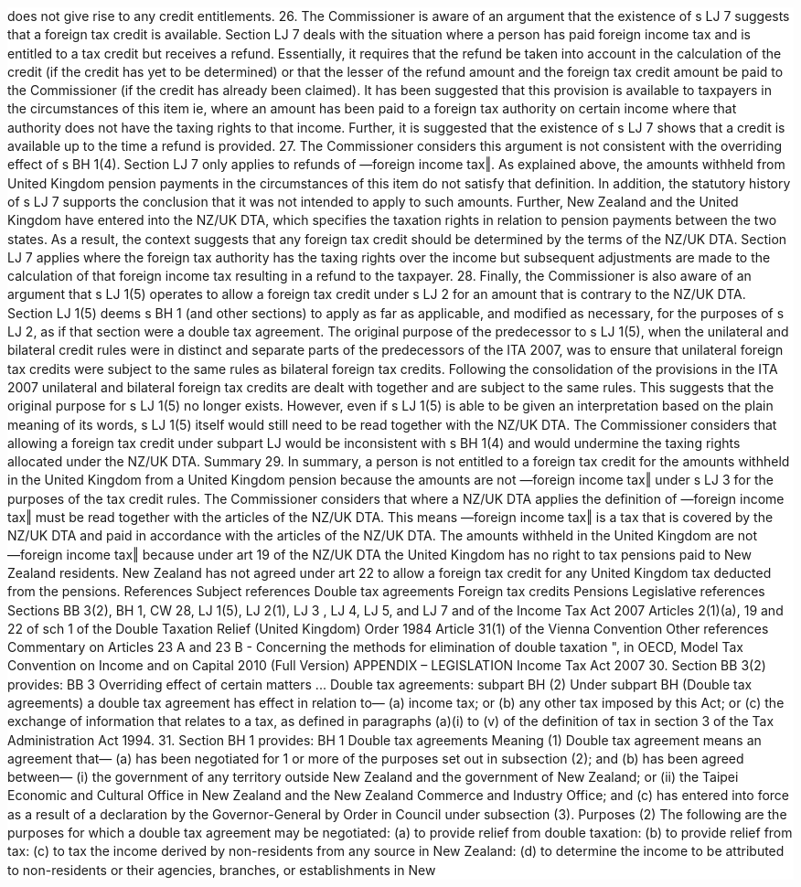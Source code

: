 does not give rise to any credit entitlements. 26. The Commissioner is aware of an argument that the existence of s LJ 7 suggests that a foreign tax credit is available. Section LJ 7 deals with the situation where a person has paid foreign income tax and is entitled to a tax credit but receives a refund. Essentially, it requires that the refund be taken into account in the calculation of the credit (if the credit has yet to be determined) or that the lesser of the refund amount and the foreign tax credit amount be paid to the Commissioner (if the credit has already been claimed). It has been suggested that this provision is available to taxpayers in the circumstances of this item ie, where an amount has been paid to a foreign tax authority on certain income where that authority does not have the taxing rights to that income. Further, it is suggested that the existence of s LJ 7 shows that a credit is available up to the time a refund is provided. 27. The Commissioner considers this argument is not consistent with the overriding effect of s BH 1(4). Section LJ 7 only applies to refunds of ―foreign income tax‖. As explained above, the amounts withheld from United Kingdom pension payments in the circumstances of this item do not satisfy that definition. In addition, the statutory history of s LJ 7 supports the conclusion that it was not intended to apply to such amounts. Further, New Zealand and the United Kingdom have entered into the NZ/UK DTA, which specifies the taxation rights in relation to pension payments between the two states. As a result, the context suggests that any foreign tax credit should be determined by the terms of the NZ/UK DTA. Section LJ 7 applies where the foreign tax authority has the taxing rights over the income but subsequent adjustments are made to the calculation of that foreign income tax resulting in a refund to the taxpayer. 28. Finally, the Commissioner is also aware of an argument that s LJ 1(5) operates to allow a foreign tax credit under s LJ 2 for an amount that is contrary to the NZ/UK DTA. Section LJ 1(5) deems s BH 1 (and other sections) to apply as far as applicable, and modified as necessary, for the purposes of s LJ 2, as if that section were a double tax agreement. The original purpose of the predecessor to s LJ 1(5), when the unilateral and bilateral credit rules were in distinct and separate parts of the predecessors of the ITA 2007, was to ensure that unilateral foreign tax credits were subject to the same rules as bilateral foreign tax credits. Following the consolidation of the provisions in the ITA 2007 unilateral and bilateral foreign tax credits are dealt with together and are subject to the same rules. This suggests that the original purpose for s LJ 1(5) no longer exists. However, even if s LJ 1(5) is able to be given an interpretation based on the plain meaning of its words, s LJ 1(5) itself would still need to be read together with the NZ/UK DTA. The Commissioner considers that allowing a foreign tax credit under subpart LJ would be inconsistent with s BH 1(4) and would undermine the taxing rights allocated under the NZ/UK DTA. Summary 29. In summary, a person is not entitled to a foreign tax credit for the amounts withheld in the United Kingdom from a United Kingdom pension because the amounts are not ―foreign income tax‖ under s LJ 3 for the purposes of the tax credit rules. The Commissioner considers that where a NZ/UK DTA applies the definition of ―foreign income tax‖ must be read together with the articles of the NZ/UK DTA. This means ―foreign income tax‖ is a tax that is covered by the NZ/UK DTA and paid in accordance with the articles of the NZ/UK DTA. The amounts withheld in the United Kingdom are not ―foreign income tax‖ because under art 19 of the NZ/UK DTA the United Kingdom has no right to tax pensions paid to New Zealand residents. New Zealand has not agreed under art 22 to allow a foreign tax credit for any United Kingdom tax deducted from the pensions. References Subject references Double tax agreements Foreign tax credits Pensions Legislative references Sections BB 3(2), BH 1, CW 28, LJ 1(5), LJ 2(1), LJ 3 , LJ 4, LJ 5, and LJ 7 and of the Income Tax Act 2007 Articles 2(1)(a), 19 and 22 of sch 1 of the Double Taxation Relief (United Kingdom) Order 1984 Article 31(1) of the Vienna Convention Other references Commentary on Articles 23 A and 23 B - Concerning the methods for elimination of double taxation ", in OECD, Model Tax Convention on Income and on Capital 2010 (Full Version) APPENDIX – LEGISLATION Income Tax Act 2007 30. Section BB 3(2) provides: BB 3 Overriding effect of certain matters ... Double tax agreements: subpart BH (2) Under subpart BH (Double tax agreements) a double tax agreement has effect in relation to— (a) income tax; or (b) any other tax imposed by this Act; or (c) the exchange of information that relates to a tax, as defined in paragraphs (a)(i) to (v) of the definition of tax in section 3 of the Tax Administration Act 1994. 31. Section BH 1 provides: BH 1 Double tax agreements Meaning (1) Double tax agreement means an agreement that— (a) has been negotiated for 1 or more of the purposes set out in subsection (2); and (b) has been agreed between— (i) the government of any territory outside New Zealand and the government of New Zealand; or (ii) the Taipei Economic and Cultural Office in New Zealand and the New Zealand Commerce and Industry Office; and (c) has entered into force as a result of a declaration by the Governor-General by Order in Council under subsection (3). Purposes (2) The following are the purposes for which a double tax agreement may be negotiated: (a) to provide relief from double taxation: (b) to provide relief from tax: (c) to tax the income derived by non-residents from any source in New Zealand: (d) to determine the income to be attributed to non-residents or their agencies, branches, or establishments in New